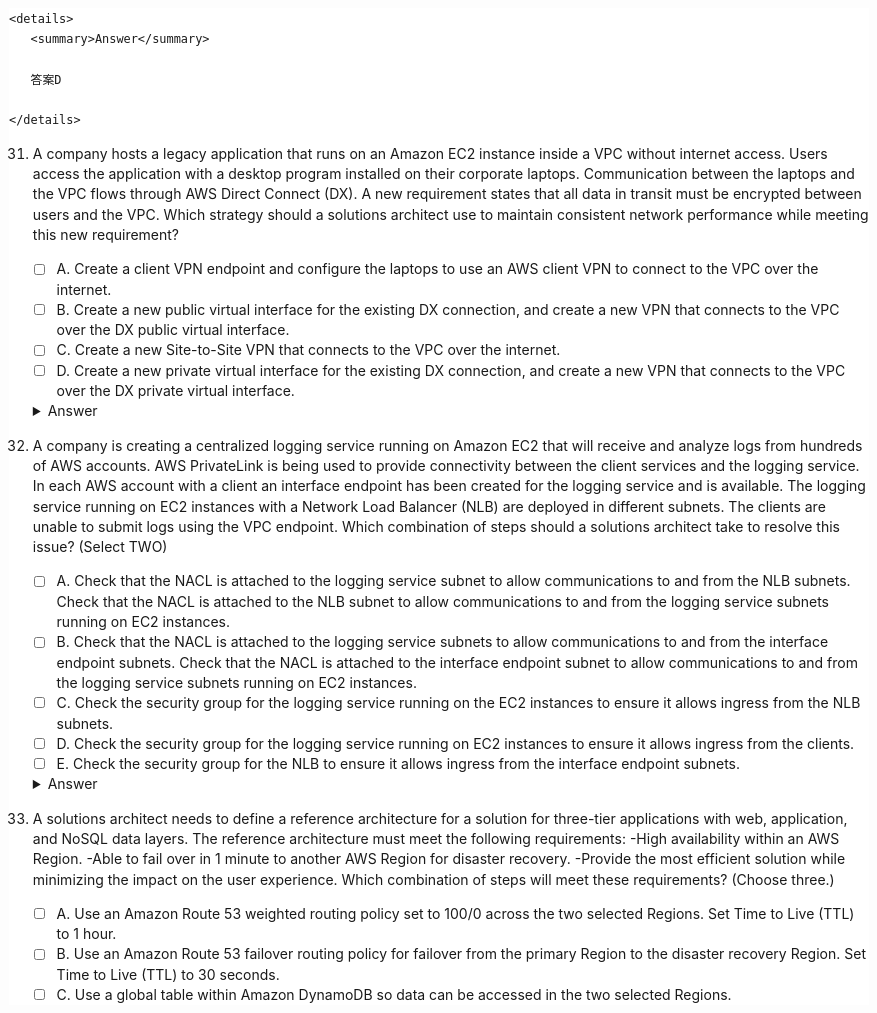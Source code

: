     <details>
       <summary>Answer</summary>

       答案D

    </details>

31. A company hosts a legacy application that runs on an Amazon EC2 instance inside a VPC without internet access. Users access the application with a desktop program installed on their corporate laptops. Communication between the laptops and the VPC flows through AWS Direct Connect (DX). A new requirement states that all data in transit must be encrypted between users and the VPC. Which strategy should a solutions architect use to maintain consistent network performance while meeting this new requirement?
    - [ ] A. Create a client VPN endpoint and configure the laptops to use an AWS client VPN to connect to the VPC over the internet.
    - [ ] B. Create a new public virtual interface for the existing DX connection, and create a new VPN that connects to the VPC over the DX public virtual interface.
    - [ ] C. Create a new Site-to-Site VPN that connects to the VPC over the internet.
    - [ ] D. Create a new private virtual interface for the existing DX connection, and create a new VPN that connects to the VPC over the DX private virtual interface.

    <details>
       <summary>Answer</summary>

       简单题，答案B -> [ref](https://aws.amazon.com/premiumsupport/knowledge-center/create-vpn-direct-connect/)

    </details>

32. A company is creating a centralized logging service running on Amazon EC2 that will receive and analyze logs from hundreds of AWS accounts. AWS PrivateLink is being used to provide connectivity between the client services and the logging service. In each AWS account with a client an interface endpoint has been created for the logging service and is available. The logging service running on EC2 instances with a Network Load Balancer (NLB) are deployed in different subnets. The clients are unable to submit logs using the VPC endpoint. Which combination of steps should a solutions architect take to resolve this issue? (Select TWO)
    - [ ] A. Check that the NACL is attached to the logging service subnet to allow communications to and from the NLB subnets. Check that the NACL is attached to the NLB subnet to allow communications to and from the logging service subnets running on EC2 instances.
    - [ ] B. Check that the NACL is attached to the logging service subnets to allow communications to and from the interface endpoint subnets. Check that the NACL is attached to the interface endpoint subnet to allow communications to and from the logging service subnets running on EC2 instances.
    - [ ] C. Check the security group for the logging service running on the EC2 instances to ensure it allows ingress from the NLB subnets.
    - [ ] D. Check the security group for the logging service running on EC2 instances to ensure it allows ingress from the clients.
    - [ ] E. Check the security group for the NLB to ensure it allows ingress from the interface endpoint subnets.

    <details>
       <summary>Answer</summary>

       简单题，答案AC

    </details>

33. A solutions architect needs to define a reference architecture for a solution for three-tier applications with web, application, and NoSQL data layers. The reference architecture must meet the following requirements: -High availability within an AWS Region. -Able to fail over in 1 minute to another AWS Region for disaster recovery. -Provide the most efficient solution while minimizing the impact on the user experience. Which combination of steps will meet these requirements? (Choose three.)
    - [ ] A. Use an Amazon Route 53 weighted routing policy set to 100/0 across the two selected Regions. Set Time to Live (TTL) to 1 hour.
    - [ ] B. Use an Amazon Route 53 failover routing policy for failover from the primary Region to the disaster recovery Region. Set Time to Live (TTL) to 30 seconds.
    - [ ] C. Use a global table within Amazon DynamoDB so data can be accessed in the two selected Regions.